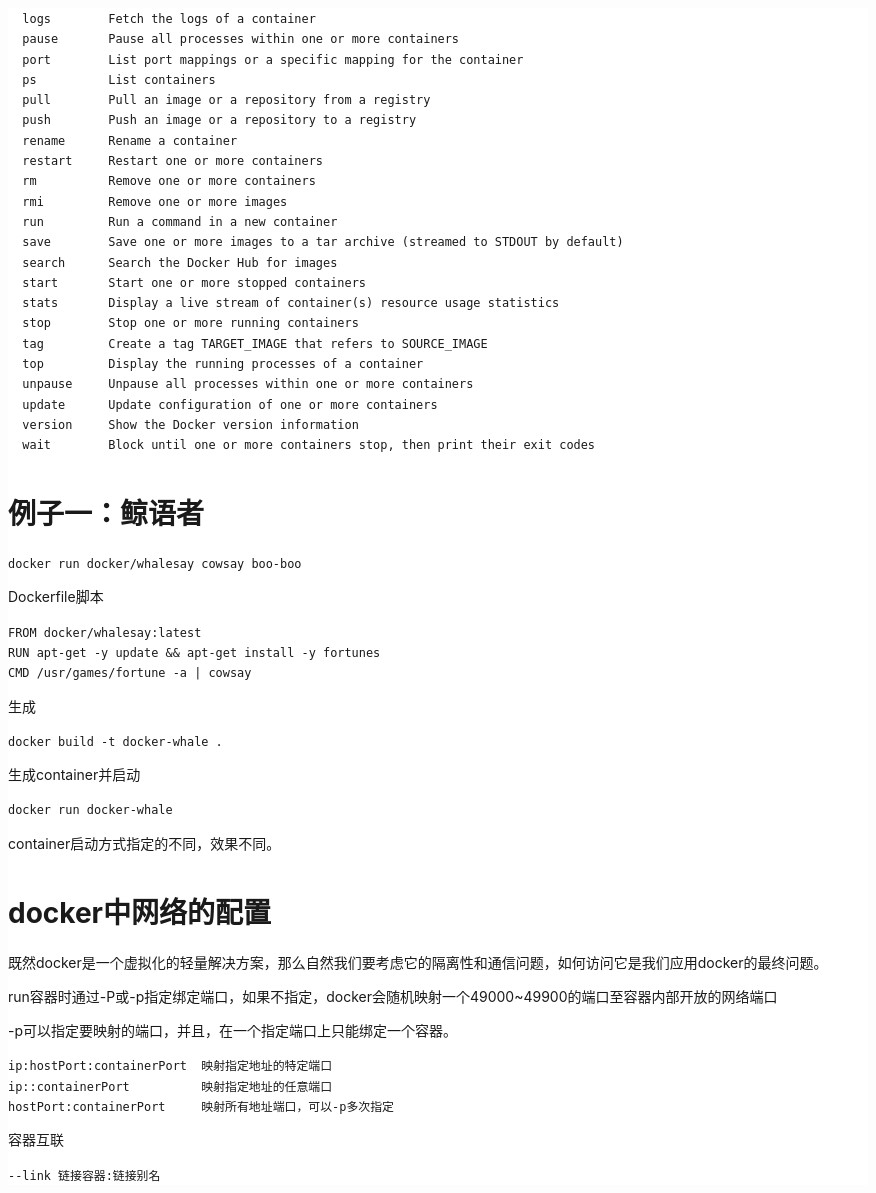 	  logs        Fetch the logs of a container
	  pause       Pause all processes within one or more containers
	  port        List port mappings or a specific mapping for the container
	  ps          List containers
	  pull        Pull an image or a repository from a registry
	  push        Push an image or a repository to a registry
	  rename      Rename a container
	  restart     Restart one or more containers
	  rm          Remove one or more containers
	  rmi         Remove one or more images
	  run         Run a command in a new container
	  save        Save one or more images to a tar archive (streamed to STDOUT by default)
	  search      Search the Docker Hub for images
	  start       Start one or more stopped containers
	  stats       Display a live stream of container(s) resource usage statistics
	  stop        Stop one or more running containers
	  tag         Create a tag TARGET_IMAGE that refers to SOURCE_IMAGE
	  top         Display the running processes of a container
	  unpause     Unpause all processes within one or more containers
	  update      Update configuration of one or more containers
	  version     Show the Docker version information
	  wait        Block until one or more containers stop, then print their exit codes


# 例子一：鲸语者

	docker run docker/whalesay cowsay boo-boo

Dockerfile脚本

	FROM docker/whalesay:latest
	RUN apt-get -y update && apt-get install -y fortunes
	CMD /usr/games/fortune -a | cowsay

生成

	docker build -t docker-whale .

生成container并启动

	docker run docker-whale


container启动方式指定的不同，效果不同。

# docker中网络的配置

既然docker是一个虚拟化的轻量解决方案，那么自然我们要考虑它的隔离性和通信问题，如何访问它是我们应用docker的最终问题。

run容器时通过-P或-p指定绑定端口，如果不指定，docker会随机映射一个49000~49900的端口至容器内部开放的网络端口

-p可以指定要映射的端口，并且，在一个指定端口上只能绑定一个容器。

	ip:hostPort:containerPort  映射指定地址的特定端口
	ip::containerPort          映射指定地址的任意端口
	hostPort:containerPort     映射所有地址端口，可以-p多次指定

容器互联

	--link 链接容器:链接别名
